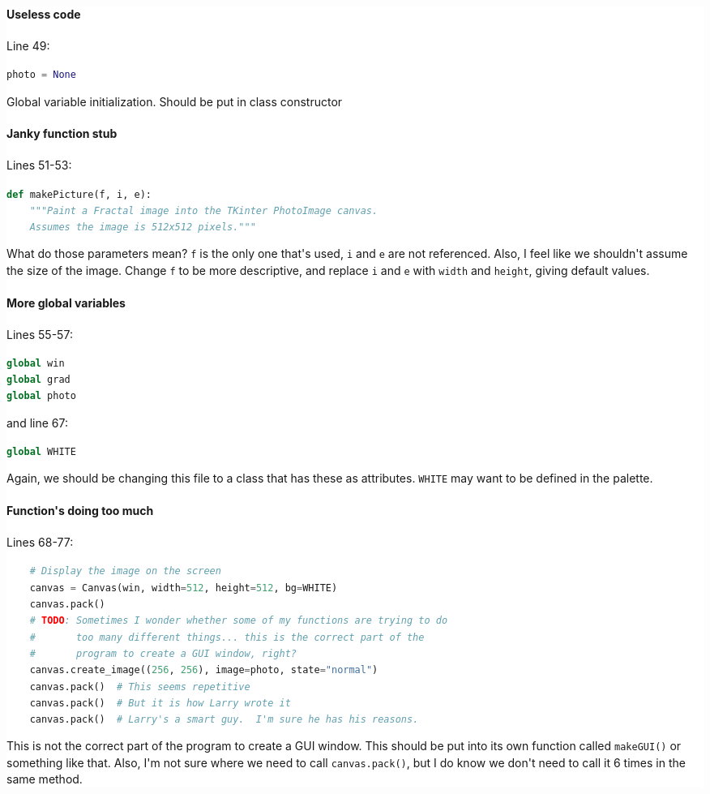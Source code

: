 #### Useless code
Line 49:
```python
photo = None
```
Global variable initialization. Should be put in class constructor 

#### Janky function stub
Lines 51-53:
```python
def makePicture(f, i, e):
    """Paint a Fractal image into the TKinter PhotoImage canvas.
    Assumes the image is 512x512 pixels."""
```
What do those parameters mean? `f` is the only one that's used, `i` and `e` are not referenced.
Also, I feel like we shouldn't assume the size of the image. Change `f` to be more descriptive, and replace
`i` and `e` with `width` and `height`, giving default values.

#### More global variables
Lines 55-57:
```python
global win
global grad
global photo
```
and line 67:
```python
global WHITE
```
Again, we should be changing this file to a class that has these as attributes. `WHITE` may want to be 
defined in the palette.

#### Function's doing too much
Lines 68-77:
```python
    # Display the image on the screen
    canvas = Canvas(win, width=512, height=512, bg=WHITE)
    canvas.pack()
    # TODO: Sometimes I wonder whether some of my functions are trying to do
    #       too many different things... this is the correct part of the
    #       program to create a GUI window, right?
    canvas.create_image((256, 256), image=photo, state="normal")
    canvas.pack()  # This seems repetitive
    canvas.pack()  # But it is how Larry wrote it
    canvas.pack()  # Larry's a smart guy.  I'm sure he has his reasons.
```
This is not the correct part of the program to create a GUI window. This should be put into its own function
called `makeGUI()` or something like that. Also, I'm not sure where we need to call `canvas.pack()`, but
I do know we don't need to call it 6 times in the same method.
